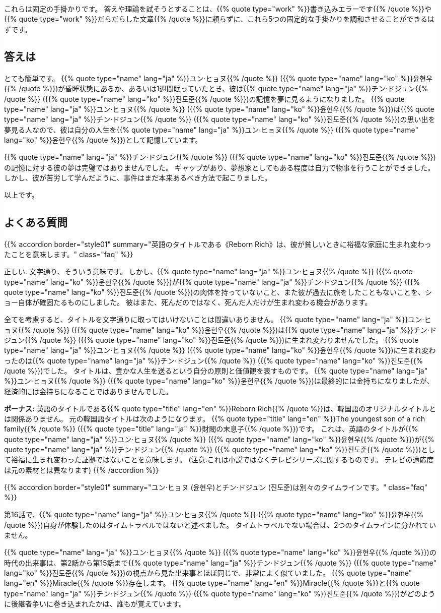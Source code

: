 これらは固定の手掛かりです。 答えや理論を試そうとすることは、{{% quote type="work" %}}書き込みエラーです{{% /quote %}}や{{% quote type="work" %}}だらだらした文章{{% /quote %}}に頼らずに、これら5つの固定的な手掛かりを調和させることができるはずです。

## 答えは

とても簡単です。 {{% quote type="name" lang="ja" %}}ユン·ヒョヌ{{% /quote %}} ({{% quote type="name" lang="ko" %}}윤현우{{% /quote %}})が昏睡状態にあるか、あるいは1週間眠っていたとき、彼は{{% quote type="name" lang="ja" %}}チン·ドジュン{{% /quote %}} ({{% quote type="name" lang="ko" %}}진도준{{% /quote %}})の記憶を夢に見るようになりました。 {{% quote type="name" lang="ja" %}}ユン·ヒョヌ{{% /quote %}} ({{% quote type="name" lang="ko" %}}윤현우{{% /quote %}})は{{% quote type="name" lang="ja" %}}チン·ドジュン{{% /quote %}} ({{% quote type="name" lang="ko" %}}진도준{{% /quote %}})の思い出を夢見る人なので、彼は自分の人生を{{% quote type="name" lang="ja" %}}ユン·ヒョヌ{{% /quote %}} ({{% quote type="name" lang="ko" %}}윤현우{{% /quote %}})として記憶しています。

{{% quote type="name" lang="ja" %}}チン·ドジュン{{% /quote %}} ({{% quote type="name" lang="ko" %}}진도준{{% /quote %}})の記憶に対する彼の夢は完璧ではありませんでした。 ギャップがあり、夢想家としてもある程度は自力で物事を行うことができました。 しかし、彼が苦労して学んだように、事件はまだ本来あるべき方法で起こりました。

以上です。

## よくある質問

{{% accordion border="style01" summary="英語のタイトルである《Reborn Rich》は、彼が貧しいときに裕福な家庭に生まれ変わったことを意味します。" class="faq" %}}

正しい. 文字通り、そういう意味です。 しかし、{{% quote type="name" lang="ja" %}}ユン·ヒョヌ{{% /quote %}} ({{% quote type="name" lang="ko" %}}윤현우{{% /quote %}})が{{% quote type="name" lang="ja" %}}チン·ドジュン{{% /quote %}} ({{% quote type="name" lang="ko" %}}진도준{{% /quote %}})の肉体を持っていないこと、また彼が過去に旅をしたこともないことを、ショー自体が確固たるものにしました。 彼はまた、死んだのではなく、死んだ人だけが生まれ変わる機会があります。

全てを考慮すると、タイトルを文字通りに取ってはいけないことは間違いありません。 {{% quote type="name" lang="ja" %}}ユン·ヒョヌ{{% /quote %}} ({{% quote type="name" lang="ko" %}}윤현우{{% /quote %}})は{{% quote type="name" lang="ja" %}}チン·ドジュン{{% /quote %}} ({{% quote type="name" lang="ko" %}}진도준{{% /quote %}})に生まれ変わりませんでした。 {{% quote type="name" lang="ja" %}}ユン·ヒョヌ{{% /quote %}} ({{% quote type="name" lang="ko" %}}윤현우{{% /quote %}})に生まれ変わったのは{{% quote type="name" lang="ja" %}}チン·ドジュン{{% /quote %}} ({{% quote type="name" lang="ko" %}}진도준{{% /quote %}})でした。 タイトルは、豊かな人生を送るという自分の原則と価値観を表すものです。 {{% quote type="name" lang="ja" %}}ユン·ヒョヌ{{% /quote %}} ({{% quote type="name" lang="ko" %}}윤현우{{% /quote %}})は最終的には金持ちになりましたが、経済的には金持ちになることではありませんでした。

**ボーナス:** 英語のタイトルである{{% quote type="title" lang="en" %}}Reborn Rich{{% /quote %}}は、韓国語のオリジナルタイトルとは関係ありません。 元の韓国語タイトルは次のようになります。 {{% quote type="title" lang="en" %}}The youngest son of a rich family{{% /quote %}} ({{% quote type="title" lang="ja" %}}財閥の末息子{{% /quote %}})です。 これは、英語のタイトルが{{% quote type="name" lang="ja" %}}ユン·ヒョヌ{{% /quote %}} ({{% quote type="name" lang="ko" %}}윤현우{{% /quote %}})が{{% quote type="name" lang="ja" %}}チン·ドジュン{{% /quote %}} ({{% quote type="name" lang="ko" %}}진도준{{% /quote %}})として裕福に生まれ変わった証拠ではないことを意味します。 (注意:これは小説ではなくテレビシリーズに関するものです。 テレビの適応度は元の素材とは異なります)
{{% /accordion %}}

{{% accordion border="style01" summary="ユン·ヒョヌ (윤현우)とチン·ドジュン (진도준)は別々のタイムラインです。" class="faq" %}}

第16話で、{{% quote type="name" lang="ja" %}}ユン·ヒョヌ{{% /quote %}} ({{% quote type="name" lang="ko" %}}윤현우{{% /quote %}})自身が体験したのはタイムトラベルではないと述べました。 タイムトラベルでない場合は、2つのタイムラインに分かれていません。

{{% quote type="name" lang="ja" %}}ユン·ヒョヌ{{% /quote %}} ({{% quote type="name" lang="ko" %}}윤현우{{% /quote %}})の時代の出来事は、第2話から第15話まで{{% quote type="name" lang="ja" %}}チン·ドジュン{{% /quote %}} ({{% quote type="name" lang="ko" %}}진도준{{% /quote %}})の視点から見た出来事とほぼ同じで、非常によく似ていました。 {{% quote type="name" lang="en" %}}Miracle{{% /quote %}}存在します。 {{% quote type="name" lang="en" %}}Miracle{{% /quote %}}と{{% quote type="name" lang="ja" %}}チン·ドジュン{{% /quote %}} ({{% quote type="name" lang="ko" %}}진도준{{% /quote %}})がどのように後継者争いに巻き込まれたかは、誰もが覚えています。
